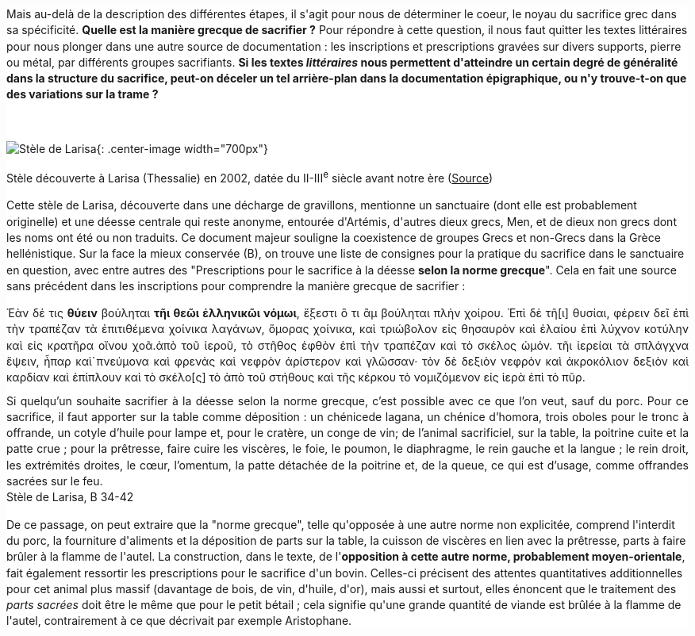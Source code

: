 Mais au-delà de la description des différentes étapes, il s'agit pour nous de déterminer le coeur, le noyau du sacrifice grec dans sa spécificité. **Quelle est la manière grecque de sacrifier ?** Pour répondre à cette question, il nous faut quitter les textes littéraires pour nous plonger dans une autre source de documentation : les inscriptions et prescriptions gravées sur divers supports, pierre ou métal, par différents groupes sacrifiants. **Si les textes *littéraires* nous permettent d'atteindre un certain degré de généralité dans la structure du sacrifice, peut-on déceler un tel arrière-plan dans la documentation épigraphique, ou n'y trouve-t-on que des variations sur la trame ?**

<br>

![Stèle de Larisa]({{site.baseurl}}/assets/img/2018-10-15-stele_larisa.png){: .center-image width="700px"}

<span class="inpost-figure-caption-centered">Stèle découverte à Larisa (Thessalie) en 2002, datée du II-III<sup>e</sup> siècle avant notre ère ([Source](https://www.college-de-france.fr/media/vinciane-pirenne-delforge/UPL5578843972916289128_Pirenne_Cours_8_2018_Mars_22.pdf))</span>

Cette stèle de Larisa, découverte dans une décharge de gravillons, mentionne un sanctuaire (dont elle est probablement originelle) et une déesse centrale qui reste anonyme, entourée d'Artémis, d'autres dieux grecs, Men, et de dieux non grecs dont les noms ont été ou non traduits. Ce document majeur souligne la coexistence de groupes Grecs et non-Grecs dans la Grèce hellénistique. Sur la face la mieux conservée (B), on trouve une liste de consignes pour la pratique du sacrifice dans le sanctuaire en question, avec entre autres des "Prescriptions pour le sacrifice à la déesse **selon la norme grecque**". Cela en fait une source sans précédent dans les inscriptions pour comprendre la manière grecque de sacrifier :



<div class="centeredquote" style="text-align: justify;">
Ἐὰν δέ τις <b>θύειν</b> βούληται <b>τῆι θεῶι ἑλληνικῶι νόμωι</b>, ἔ̣ξεστι ὃ τι ἂμ βούληται πλὴν χοίρου. Ἐπὶ δὲ τῆ[ι] θυσίαι, φέρειν δεῖ ἐπὶ τὴν τραπέζαν τὰ ἐπιτιθέμενα χοίνικα λαγάνων, ὅμορας χοίνικα, καὶ τριώβολον εἰς θησαυρὸν καὶ ἐλαίου ἐπὶ λύχνον κοτύλην καὶ εἰς κρατῆρα οἴνου χοᾶ.ἀπὸ τοῦ ἱεροῦ, τὸ στῆθος ἑφθὸν ἐπὶ τὴν τραπέζαν καὶ τὸ σκέλος ὠμόν. τῆι ἱερείαι τὰ σπλάγχνα ἕψειν, ἧπαρ καὶ̀ πνεύμονα καὶ φρενὰς καὶ νεφρὸν ἀρίστερον καὶ γλῶσσαν· τὸν δὲ δεξιὸν νεφρὸν καὶ ἀκροκόλιον δεξιὸν καὶ καρδίαν καὶ ἐπίπλουν καὶ τὸ σκέλο[ς] τὸ ἀπὸ τοῦ στήθους καὶ τῆς κέρκου τὸ νομιζόμενον εἰς ἱερὰ ἐπὶ τὸ πῦρ.
<br><p style="margin-top: -5px"></p>
Si quelqu’un souhaite sacrifier à la déesse selon la norme grecque, c’est possible avec ce que l’on veut, sauf du porc. Pour ce sacrifice, il faut apporter sur la table comme déposition : un chénicede lagana, un chénice d’homora, trois oboles pour le tronc à offrande, un cotyle d’huile pour lampe et, pour le cratère, un conge de vin; de l’animal sacrificiel, sur la table, la poitrine cuite et la patte crue ; pour la prêtresse, faire cuire les viscères, le foie, le poumon, le diaphragme, le rein gauche et la langue ; le rein droit, les extrémités droites, le cœur, l’omentum, la patte détachée de la poitrine et, de la queue, ce qui est d’usage, comme offrandes sacrées sur le feu. 
</div>
<span class="inpost-figure-caption-centered">Stèle de Larisa, B 34-42</span>

De ce passage, on peut extraire que la "norme grecque", telle qu'opposée à une autre norme non explicitée, comprend l'interdit du porc, la fourniture d'aliments et la déposition de parts sur la table, la cuisson de viscères en lien avec la prêtresse, parts à faire brûler à la flamme de l'autel. La construction, dans le texte, de l'**opposition à cette autre norme, probablement moyen-orientale**, fait également ressortir les prescriptions pour le sacrifice d'un bovin. Celles-ci précisent des attentes quantitatives additionnelles pour cet animal plus massif (davantage de bois, de vin, d'huile, d'or), mais aussi et surtout, elles énoncent que le traitement des *parts sacrées* doit être le même que pour le petit bétail ; cela signifie qu'une grande quantité de viande est brûlée à la flamme de l'autel, contrairement à ce que décrivait par exemple Aristophane.
